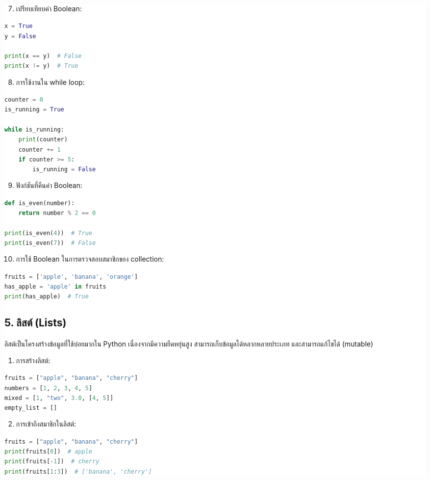 7. เปรียบเทียบค่า Boolean:

```python
x = True
y = False

print(x == y)  # False
print(x != y)  # True
```

8. การใช้งานใน while loop:

```python
counter = 0
is_running = True

while is_running:
    print(counter)
    counter += 1
    if counter >= 5:
        is_running = False
```

9. ฟังก์ชันที่คืนค่า Boolean:

```python
def is_even(number):
    return number % 2 == 0

print(is_even(4))  # True
print(is_even(7))  # False
```

10. การใช้ Boolean ในการตรวจสอบสมาชิกของ collection:

```python
fruits = ['apple', 'banana', 'orange']
has_apple = 'apple' in fruits
print(has_apple)  # True
```

## 5. ลิสต์ (Lists)

ลิสต์เป็นโครงสร้างข้อมูลที่ใช้บ่อยมากใน Python เนื่องจากมีความยืดหยุ่นสูง สามารถเก็บข้อมูลได้หลากหลายประเภท และสามารถแก้ไขได้ (mutable)

1. การสร้างลิสต์:

```python
fruits = ["apple", "banana", "cherry"]
numbers = [1, 2, 3, 4, 5]
mixed = [1, "two", 3.0, [4, 5]]
empty_list = []
```

2. การเข้าถึงสมาชิกในลิสต์:

```python
fruits = ["apple", "banana", "cherry"]
print(fruits[0])  # apple
print(fruits[-1])  # cherry
print(fruits[1:3])  # ['banana', 'cherry']
```
